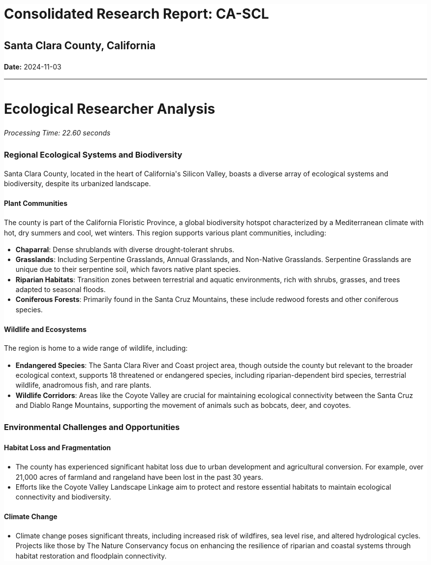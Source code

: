 # Consolidated Research Report: CA-SCL

## Santa Clara County, California

**Date:** 2024-11-03

---

# Ecological Researcher Analysis

*Processing Time: 22.60 seconds*

### Regional Ecological Systems and Biodiversity

Santa Clara County, located in the heart of California's Silicon Valley, boasts a diverse array of ecological systems and biodiversity, despite its urbanized landscape.

#### Plant Communities
The county is part of the California Floristic Province, a global biodiversity hotspot characterized by a Mediterranean climate with hot, dry summers and cool, wet winters. This region supports various plant communities, including:
- **Chaparral**: Dense shrublands with diverse drought-tolerant shrubs.
- **Grasslands**: Including Serpentine Grasslands, Annual Grasslands, and Non-Native Grasslands. Serpentine Grasslands are unique due to their serpentine soil, which favors native plant species.
- **Riparian Habitats**: Transition zones between terrestrial and aquatic environments, rich with shrubs, grasses, and trees adapted to seasonal floods.
- **Coniferous Forests**: Primarily found in the Santa Cruz Mountains, these include redwood forests and other coniferous species.

#### Wildlife and Ecosystems
The region is home to a wide range of wildlife, including:
- **Endangered Species**: The Santa Clara River and Coast project area, though outside the county but relevant to the broader ecological context, supports 18 threatened or endangered species, including riparian-dependent bird species, terrestrial wildlife, anadromous fish, and rare plants.
- **Wildlife Corridors**: Areas like the Coyote Valley are crucial for maintaining ecological connectivity between the Santa Cruz and Diablo Range Mountains, supporting the movement of animals such as bobcats, deer, and coyotes.

### Environmental Challenges and Opportunities

#### Habitat Loss and Fragmentation
- The county has experienced significant habitat loss due to urban development and agricultural conversion. For example, over 21,000 acres of farmland and rangeland have been lost in the past 30 years.
- Efforts like the Coyote Valley Landscape Linkage aim to protect and restore essential habitats to maintain ecological connectivity and biodiversity.

#### Climate Change
- Climate change poses significant threats, including increased risk of wildfires, sea level rise, and altered hydrological cycles. Projects like those by The Nature Conservancy focus on enhancing the resilience of riparian and coastal systems through habitat restoration and floodplain connectivity.
